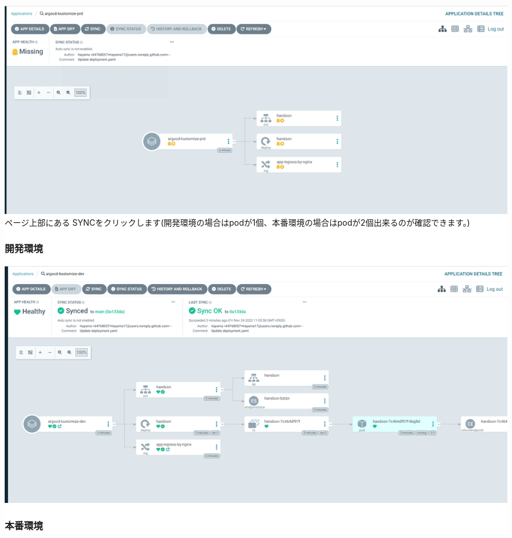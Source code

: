 ![Kustomize-create](image/demoapp/Kustomize-create2-prd.png)
ページ上部にある SYNCをクリックします(開発環境の場合はpodが1個、本番環境の場合はpodが2個出来るのが確認できます。)
### 開発環境
![Kustomize-dev](image/demoapp/Kustomize-sync-dev.png)
### 本番環境